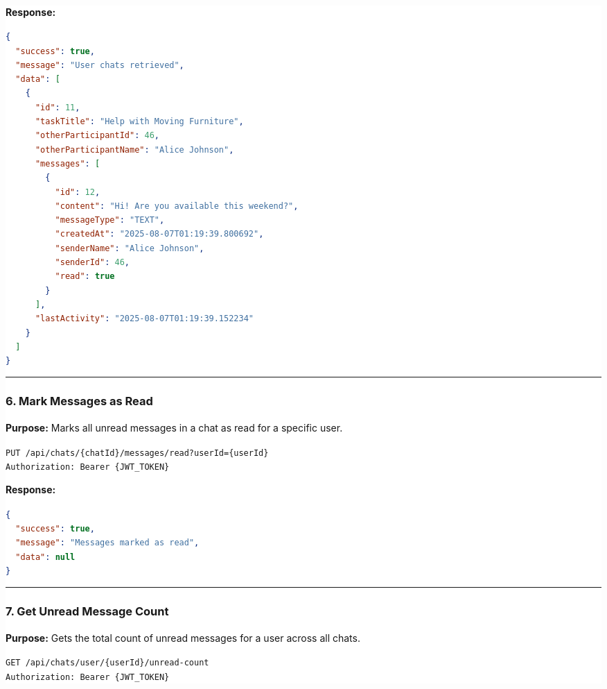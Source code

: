 **Response:**
```json
{
  "success": true,
  "message": "User chats retrieved",
  "data": [
    {
      "id": 11,
      "taskTitle": "Help with Moving Furniture",
      "otherParticipantId": 46,
      "otherParticipantName": "Alice Johnson",
      "messages": [
        {
          "id": 12,
          "content": "Hi! Are you available this weekend?",
          "messageType": "TEXT",
          "createdAt": "2025-08-07T01:19:39.800692",
          "senderName": "Alice Johnson",
          "senderId": 46,
          "read": true
        }
      ],
      "lastActivity": "2025-08-07T01:19:39.152234"
    }
  ]
}
```

---

### 6. Mark Messages as Read
**Purpose:** Marks all unread messages in a chat as read for a specific user.

```http
PUT /api/chats/{chatId}/messages/read?userId={userId}
Authorization: Bearer {JWT_TOKEN}
```

**Response:**
```json
{
  "success": true,
  "message": "Messages marked as read",
  "data": null
}
```

---

### 7. Get Unread Message Count
**Purpose:** Gets the total count of unread messages for a user across all chats.

```http
GET /api/chats/user/{userId}/unread-count
Authorization: Bearer {JWT_TOKEN}
```
